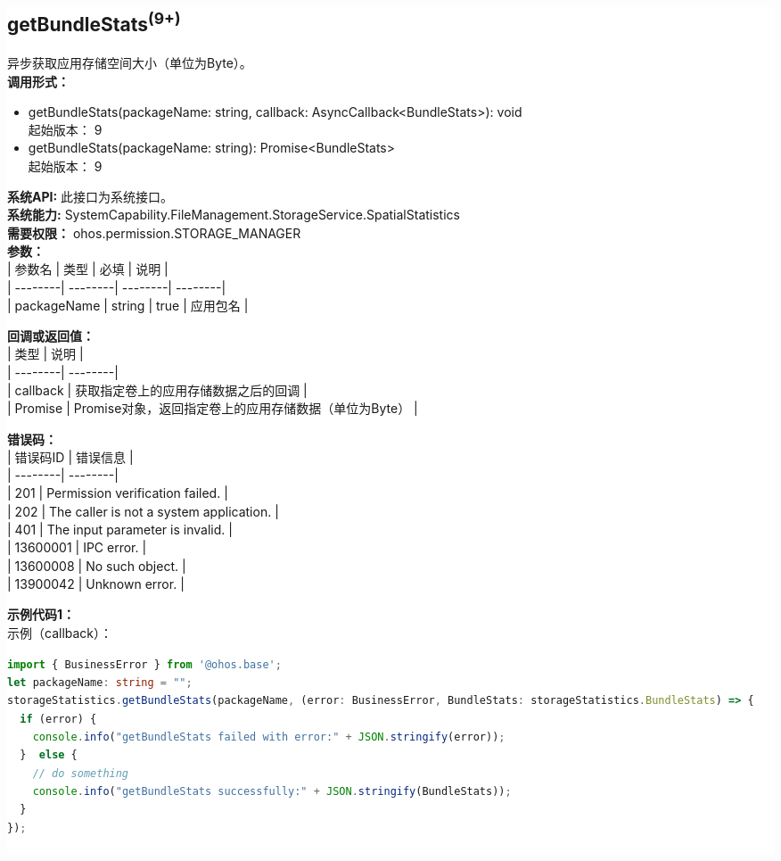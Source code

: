     
## getBundleStats<sup>(9+)</sup>    
异步获取应用存储空间大小（单位为Byte）。  
 **调用形式：**     
    
- getBundleStats(packageName: string, callback: AsyncCallback\<BundleStats>): void    
起始版本： 9    
- getBundleStats(packageName: string): Promise\<BundleStats>    
起始版本： 9  
  
 **系统API:**  此接口为系统接口。  
 **系统能力:**  SystemCapability.FileManagement.StorageService.SpatialStatistics  
 **需要权限：** ohos.permission.STORAGE_MANAGER    
 **参数：**     
| 参数名 | 类型 | 必填 | 说明 |  
| --------| --------| --------| --------|  
| packageName | string | true | 应用包名 |  
    
 **回调或返回值：**     
| 类型 | 说明 |  
| --------| --------|  
| callback | 获取指定卷上的应用存储数据之后的回调 |  
| Promise<BundleStats> | Promise对象，返回指定卷上的应用存储数据（单位为Byte） |  
    
    
 **错误码：**     
| 错误码ID | 错误信息 |  
| --------| --------|  
| 201 | Permission verification failed. |  
| 202 | The caller is not a system application. |  
| 401 | The input parameter is invalid. |  
| 13600001 | IPC error. |  
| 13600008 | No such object. |  
| 13900042 | Unknown error. |  
    
 **示例代码1：**   
示例（callback）：  
```ts    
import { BusinessError } from '@ohos.base';  
let packageName: string = "";  
storageStatistics.getBundleStats(packageName, (error: BusinessError, BundleStats: storageStatistics.BundleStats) => {  
  if (error) {  
    console.info("getBundleStats failed with error:" + JSON.stringify(error));  
  }  else {  
    // do something  
    console.info("getBundleStats successfully:" + JSON.stringify(BundleStats));  
  }  
});  
    
```    
  